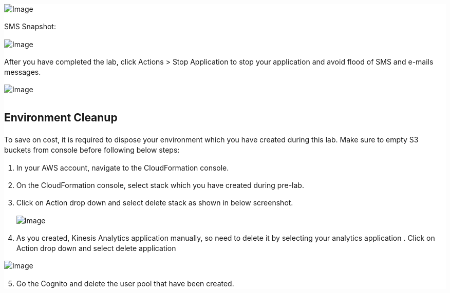   ![Image](https://github.com/wrbaldwin/da-week/blob/master/Labs/img/ads/image065.jpg)
 
  
SMS Snapshot: 
 
   ![Image](https://github.com/wrbaldwin/da-week/blob/master/Labs/img/ads/image067.jpg)
 
 
After you have completed the lab, click Actions > Stop Application to stop your application and avoid flood of SMS and e-mails messages. 
 
  ![Image](https://github.com/wrbaldwin/da-week/blob/master/Labs/img/ads/image069.jpg)
 
  
## Environment Cleanup  
 
To save on cost, it is required to dispose your environment which you have created during this lab. Make sure to empty S3 buckets from console before following below steps:  
1.	In your AWS account, navigate to the CloudFormation console.  
2.	On the CloudFormation console, select stack which you have created during pre-lab. 
3.	Click on Action drop down and select delete stack as shown in below screenshot. 
 
    ![Image](https://github.com/wrbaldwin/da-week/blob/master/Labs/img/ads/image071.jpg)
 
4.	As you created, Kinesis Analytics application manually, so need to delete it by selecting your analytics application . Click on Action drop down and select delete application 
 
   ![Image](https://github.com/wrbaldwin/da-week/blob/master/Labs/img/ads/image073.jpg)
 
5.	Go the Cognito and delete the user pool that have been created. 
 

 
